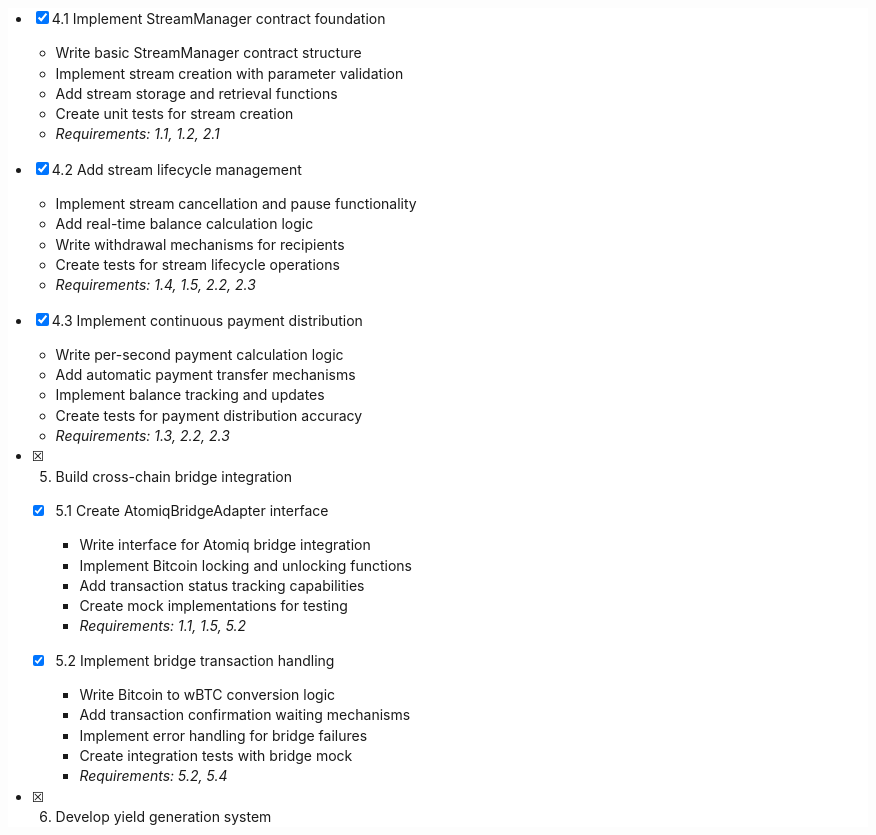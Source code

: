 





  - [x] 4.1 Implement StreamManager contract foundation



    - Write basic StreamManager contract structure
    - Implement stream creation with parameter validation
    - Add stream storage and retrieval functions
    - Create unit tests for stream creation
    - _Requirements: 1.1, 1.2, 2.1_

  - [x] 4.2 Add stream lifecycle management



    - Implement stream cancellation and pause functionality
    - Add real-time balance calculation logic
    - Write withdrawal mechanisms for recipients
    - Create tests for stream lifecycle operations
    - _Requirements: 1.4, 1.5, 2.2, 2.3_

  - [x] 4.3 Implement continuous payment distribution


    - Write per-second payment calculation logic
    - Add automatic payment transfer mechanisms
    - Implement balance tracking and updates
    - Create tests for payment distribution accuracy
    - _Requirements: 1.3, 2.2, 2.3_

- [x] 5. Build cross-chain bridge integration






  - [x] 5.1 Create AtomiqBridgeAdapter interface




    - Write interface for Atomiq bridge integration
    - Implement Bitcoin locking and unlocking functions
    - Add transaction status tracking capabilities
    - Create mock implementations for testing
    - _Requirements: 1.1, 1.5, 5.2_

  - [x] 5.2 Implement bridge transaction handling


    - Write Bitcoin to wBTC conversion logic
    - Add transaction confirmation waiting mechanisms
    - Implement error handling for bridge failures
    - Create integration tests with bridge mock
    - _Requirements: 5.2, 5.4_

- [x] 6. Develop yield generation system


